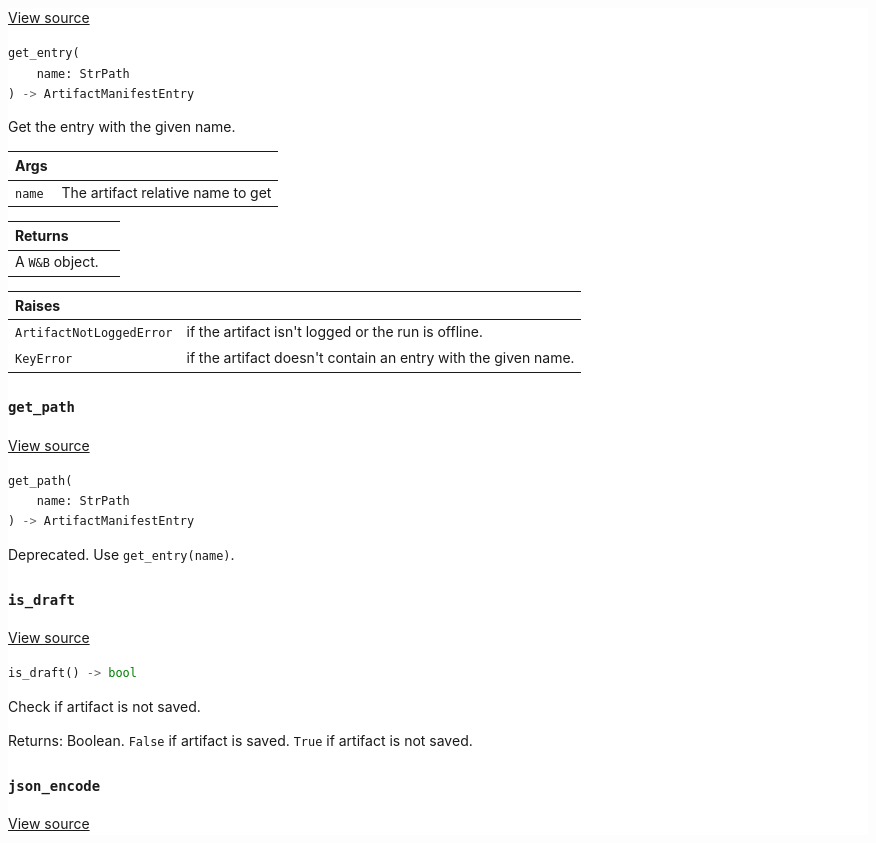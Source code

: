 [View source](https://www.github.com/wandb/wandb/tree/v0.19.2/wandb/sdk/artifacts/artifact.py#L1519-L1538)

```python
get_entry(
    name: StrPath
) -> ArtifactManifestEntry
```

Get the entry with the given name.

| Args |  |
| :--- | :--- |
| `name` | The artifact relative name to get |

| Returns |  |
| :--- | :--- |
| A `W&B` object. |

| Raises |  |
| :--- | :--- |
| `ArtifactNotLoggedError` | if the artifact isn't logged or the run is offline. |
| `KeyError` | if the artifact doesn't contain an entry with the given name. |

### `get_path`

[View source](https://www.github.com/wandb/wandb/tree/v0.19.2/wandb/sdk/artifacts/artifact.py#L1511-L1517)

```python
get_path(
    name: StrPath
) -> ArtifactManifestEntry
```

Deprecated. Use `get_entry(name)`.

### `is_draft`

[View source](https://www.github.com/wandb/wandb/tree/v0.19.2/wandb/sdk/artifacts/artifact.py#L784-L789)

```python
is_draft() -> bool
```

Check if artifact is not saved.

Returns: Boolean. `False` if artifact is saved. `True` if artifact is not saved.

### `json_encode`

[View source](https://www.github.com/wandb/wandb/tree/v0.19.2/wandb/sdk/artifacts/artifact.py#L2215-L2222)
